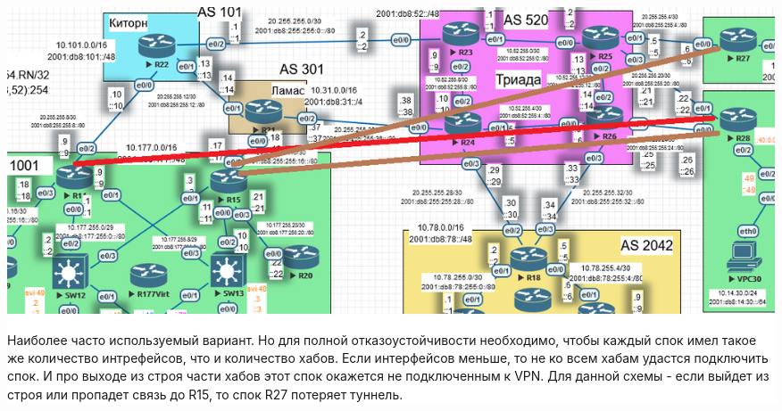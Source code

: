
![](screenshots/2021-06-27-13-54-46-image.png)

Наиболее часто используемый вариант. Но для полной отказоустойчивости необходимо, чтобы каждый спок имел такое же количество интрефейсов, что и количество хабов. Если интерфейсов меньше, то не ко всем хабам удастся подключить спок. И про выходе из строя части хабов этот спок окажется не подключенным к VPN. Для данной схемы - если выйдет из строя или пропадет связь до R15, то спок R27 потеряет туннель.
